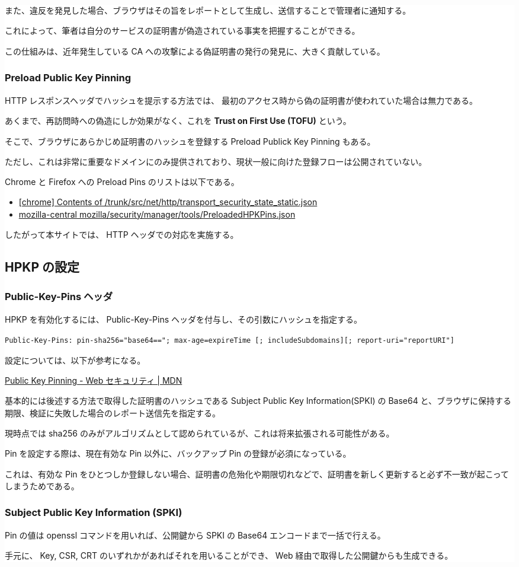 
また、違反を発見した場合、ブラウザはその旨をレポートとして生成し、送信することで管理者に通知する。

これによって、筆者は自分のサービスの証明書が偽造されている事実を把握することができる。

この仕組みは、近年発生している CA への攻撃による偽証明書の発行の発見に、大きく貢献している。


### Preload Public Key Pinning

HTTP レスポンスヘッダでハッシュを提示する方法では、 最初のアクセス時から偽の証明書が使われていた場合は無力である。

あくまで、再訪問時への偽造にしか効果がなく、これを **Trust on First Use (TOFU)** という。

そこで、ブラウザにあらかじめ証明書のハッシュを登録する Preload Publick Key Pinning もある。

ただし、これは非常に重要なドメインにのみ提供されており、現状一般に向けた登録フローは公開されていない。

Chrome と Firefox への Preload Pins のリストは以下である。

- [[chrome] Contents of /trunk/src/net/http/transport_security_state_static.json](https://src.chromium.org/viewvc/chrome/trunk/src/net/http/transport_security_state_static.json)
- [mozilla-central mozilla/security/manager/tools/PreloadedHPKPins.json](http://mxr.mozilla.org/mozilla-central/source/security/manager/tools/PreloadedHPKPins.json)

したがって本サイトでは、 HTTP ヘッダでの対応を実施する。


## HPKP の設定

### Public-Key-Pins ヘッダ

HPKP を有効化するには、 Public-Key-Pins ヘッダを付与し、その引数にハッシュを指定する。

```
Public-Key-Pins: pin-sha256="base64=="; max-age=expireTime [; includeSubdomains][; report-uri="reportURI"]
```

設定については、以下が参考になる。

[Public Key Pinning - Web セキュリティ \| MDN](https://developer.mozilla.org/ja/docs/Web/Security/Public_Key_Pinning)


基本的には後述する方法で取得した証明書のハッシュである Subject Public Key Information(SPKI) の Base64 と、ブラウザに保持する期限、検証に失敗した場合のレポート送信先を指定する。

現時点では sha256 のみがアルゴリズムとして認められているが、これは将来拡張される可能性がある。

Pin を設定する際は、現在有効な Pin 以外に、バックアップ Pin の登録が必須になっている。

これは、有効な Pin をひとつしか登録しない場合、証明書の危殆化や期限切れなどで、証明書を新しく更新すると必ず不一致が起こってしまうためである。


### Subject Public Key Information (SPKI)

Pin の値は openssl コマンドを用いれば、公開鍵から SPKI の Base64 エンコードまで一括で行える。

手元に、 Key, CSR, CRT のいずれかがあればそれを用いることができ、 Web 経由で取得した公開鍵からも生成できる。
